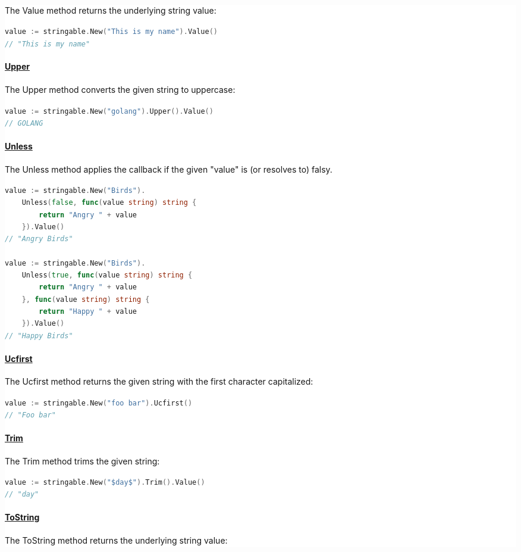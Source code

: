 The Value method returns the underlying string value:

```go
value := stringable.New("This is my name").Value()
// "This is my name"
```

#### [Upper](#available-methods)

The Upper method converts the given string to uppercase:

```go
value := stringable.New("golang").Upper().Value()
// GOLANG
```

#### [Unless](#available-methods)

The Unless method applies the callback if the given "value" is (or resolves to) falsy.

```go
value := stringable.New("Birds").
	Unless(false, func(value string) string {
		return "Angry " + value
	}).Value()
// "Angry Birds"

value := stringable.New("Birds").
	Unless(true, func(value string) string {
		return "Angry " + value
	}, func(value string) string {
		return "Happy " + value
	}).Value()
// "Happy Birds"
```

#### [Ucfirst](#available-methods)

The Ucfirst method returns the given string with the first character capitalized:

```go
value := stringable.New("foo bar").Ucfirst()
// "Foo bar"
```

#### [Trim](#available-methods)

The Trim method trims the given string:

```go
value := stringable.New("$day$").Trim().Value()
// "day"
```

#### [ToString](#value)

The ToString method returns the underlying string value:
